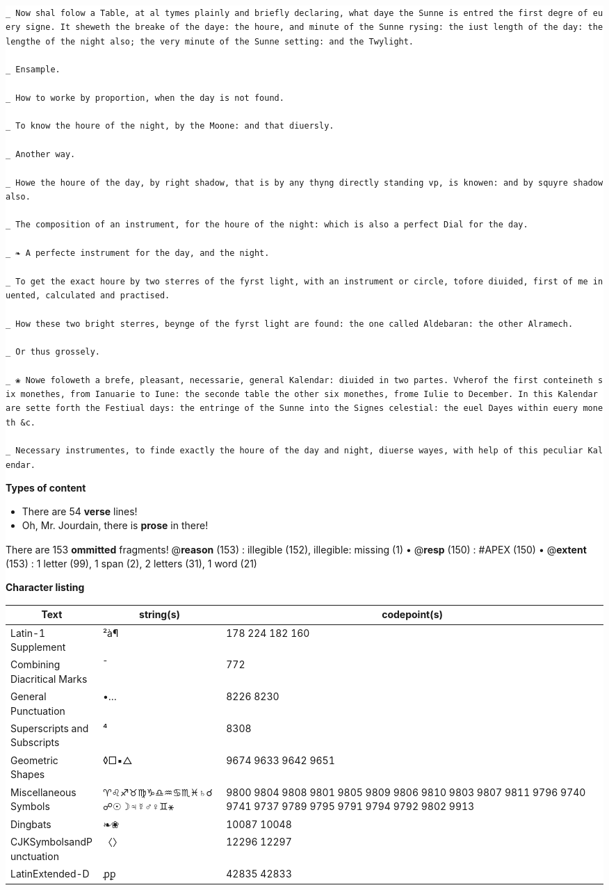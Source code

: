     _ Now shal folow a Table, at al tymes plainly and briefly declaring, what daye the Sunne is entred the first degre of euery signe. It sheweth the breake of the daye: the houre, and minute of the Sunne rysing: the iust length of the day: the lengthe of the night also; the very minute of the Sunne setting: and the Twylight.

    _ Ensample.

    _ How to worke by proportion, when the day is not found.

    _ To know the houre of the night, by the Moone: and that diuersly.

    _ Another way.

    _ Howe the houre of the day, by right shadow, that is by any thyng directly standing vp, is knowen: and by squyre shadow also.

    _ The composition of an instrument, for the houre of the night: which is also a perfect Dial for the day.

    _ ❧ A perfecte instrument for the day, and the night.

    _ To get the exact houre by two sterres of the fyrst light, with an instrument or circle, tofore diuided, first of me inuented, calculated and practised.

    _ How these two bright sterres, beynge of the fyrst light are found: the one called Aldebaran: the other Alramech.

    _ Or thus grossely.

    _ ❀ Nowe foloweth a brefe, pleasant, necessarie, general Kalendar: diuided in two partes. Vvherof the first conteineth six monethes, from Ianuarie to Iune: the seconde table the other six monethes, frome Iulie to December. In this Kalendar are sette forth the Festiual days: the entringe of the Sunne into the Signes celestial: the euel Dayes within euery moneth &c.

    _ Necessary instrumentes, to finde exactly the houre of the day and night, diuerse wayes, with help of this peculiar Kalendar.

**Types of content**

  * There are 54 **verse** lines!
  * Oh, Mr. Jourdain, there is **prose** in there!

There are 153 **ommitted** fragments! 
 @__reason__ (153) : illegible (152), illegible: missing (1)  •  @__resp__ (150) : #APEX (150)  •  @__extent__ (153) : 1 letter (99), 1 span (2), 2 letters (31), 1 word (21)

**Character listing**


|Text|string(s)|codepoint(s)|
|---|---|---|
|Latin-1 Supplement|²à¶ |178 224 182 160|
|Combining             Diacritical Marks|̄|772|
|General Punctuation|•…|8226 8230|
|Superscripts             and Subscripts|⁴|8308|
|Geometric Shapes|◊□▪△|9674 9633 9642 9651|
|Miscellaneous Symbols|♈♌♐♉♍♑♎♒♋♏♓♄☌☍☉☽♃☿♂♀♊⚹|9800 9804 9808 9801 9805 9809 9806 9810 9803 9807 9811 9796 9740 9741 9737 9789 9795 9791 9794 9792 9802 9913|
|Dingbats|❧❀|10087 10048|
|CJKSymbolsandPunctuation|〈〉|12296 12297|
|LatinExtended-D|ꝓꝑ|42835 42833|
